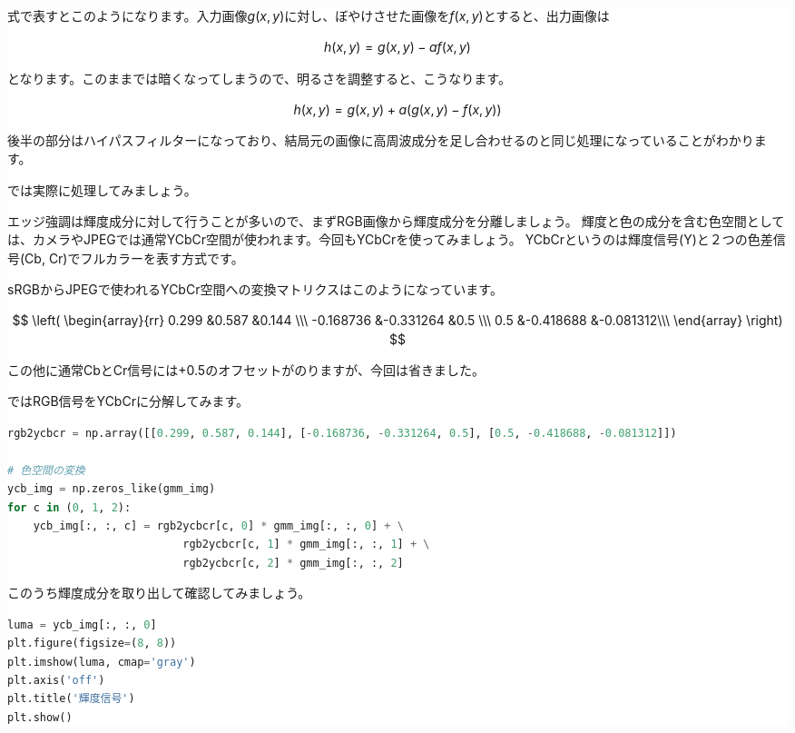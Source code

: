 式で表すとこのようになります。入力画像$g \left( x, y \right)$に対し、ぼやけさせた画像を$f \left( x, y \right)$とすると、出力画像は

$$
h \left( x, y \right) = g \left( x, y \right) - a f \left( x, y \right)
$$

となります。このままでは暗くなってしまうので、明るさを調整すると、こうなります。

$$
h \left( x, y \right) = g \left( x, y \right) + a \left( g \left( x, y \right) -  f \left( x, y \right) \right)
$$

後半の部分はハイパスフィルターになっており、結局元の画像に高周波成分を足し合わせるのと同じ処理になっていることがわかります。

では実際に処理してみましょう。

エッジ強調は輝度成分に対して行うことが多いので、まずRGB画像から輝度成分を分離しましょう。
輝度と色の成分を含む色空間としては、カメラやJPEGでは通常YCbCr空間が使われます。今回もYCbCrを使ってみましょう。
YCbCrというのは輝度信号(Y)と２つの色差信号(Cb, Cr)でフルカラーを表す方式です。

sRGBからJPEGで使われるYCbCr空間への変換マトリクスはこのようになっています。

$$
\left(
\begin{array}{rr}
0.299 &0.587 &0.144 \\\
-0.168736 &-0.331264 &0.5 \\\ 
0.5 &-0.418688 &-0.081312\\\
\end{array}
\right)
$$

この他に通常CbとCr信号には+0.5のオフセットがのりますが、今回は省きました。

ではRGB信号をYCbCrに分解してみます。


```python
rgb2ycbcr = np.array([[0.299, 0.587, 0.144], [-0.168736, -0.331264, 0.5], [0.5, -0.418688, -0.081312]])

# 色空間の変換
ycb_img = np.zeros_like(gmm_img)
for c in (0, 1, 2):
    ycb_img[:, :, c] = rgb2ycbcr[c, 0] * gmm_img[:, :, 0] + \
                           rgb2ycbcr[c, 1] * gmm_img[:, :, 1] + \
                           rgb2ycbcr[c, 2] * gmm_img[:, :, 2]
```

このうち輝度成分を取り出して確認してみましょう。


```python
luma = ycb_img[:, :, 0]
plt.figure(figsize=(8, 8))
plt.imshow(luma, cmap='gray')
plt.axis('off')
plt.title('輝度信号')
plt.show()
```
